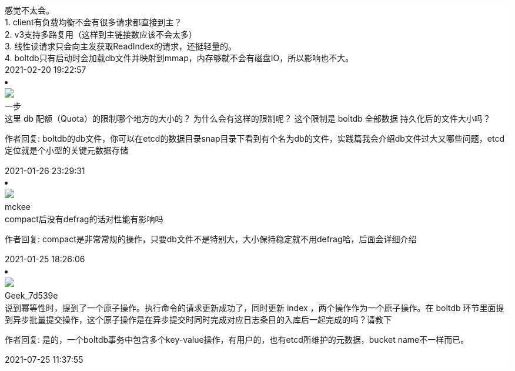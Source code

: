   <div class="_2_QraFYR_0">感觉不太会。<br>1. client有负载均衡不会有很多请求都直接到主？<br>2. v3支持多路复用（这样到主链接数应该不会太多）<br>3. 线性读请求只会向主发获取ReadIndex的请求，还挺轻量的。<br>4. boltdb只有启动时会加载db文件并映射到mmap，内存够就不会有磁盘IO，所以影响也不大。</div>
  <div class="_10o3OAxT_0">
    
  </div>
  <div class="_3klNVc4Z_0">
    <div class="_3Hkula0k_0">2021-02-20 19:22:57</div>
  </div>
</div>
</div>
</li>
<li>
<div class="_2sjJGcOH_0"><img src="https://static001.geekbang.org/account/avatar/00/0f/57/4f/6fb51ff1.jpg"
  class="_3FLYR4bF_0">
<div class="_36ChpWj4_0">
  <div class="_2zFoi7sd_0"><span>一步</span>
  </div>
  <div class="_2_QraFYR_0">这里 db 配额（Quota）的限制哪个地方的大小的？ 为什么会有这样的限制呢？ 这个限制是  boltdb 全部数据 持久化后的文件大小吗？</div>
  <div class="_10o3OAxT_0">
    <p class="_3KxQPN3V_0">作者回复: boltdb的db文件，你可以在etcd的数据目录snap目录下看到有个名为db的文件，实践篇我会介绍db文件过大又哪些问题，etcd定位就是个小型的关键元数据存储</p>
  </div>
  <div class="_3klNVc4Z_0">
    <div class="_3Hkula0k_0">2021-01-26 23:29:31</div>
  </div>
</div>
</div>
</li>
<li>
<div class="_2sjJGcOH_0"><img src="https://static001.geekbang.org/account/avatar/00/10/46/0f/f6cfc659.jpg"
  class="_3FLYR4bF_0">
<div class="_36ChpWj4_0">
  <div class="_2zFoi7sd_0"><span>mckee</span>
  </div>
  <div class="_2_QraFYR_0">compact后没有defrag的话对性能有影响吗</div>
  <div class="_10o3OAxT_0">
    <p class="_3KxQPN3V_0">作者回复: compact是非常常规的操作，只要db文件不是特别大，大小保持稳定就不用defrag哈，后面会详细介绍</p>
  </div>
  <div class="_3klNVc4Z_0">
    <div class="_3Hkula0k_0">2021-01-25 18:26:06</div>
  </div>
</div>
</div>
</li>
<li>
<div class="_2sjJGcOH_0"><img src="http://thirdwx.qlogo.cn/mmopen/vi_32/Q0j4TwGTfTIVvyFCLRcfoWfiaJt99K0wiabvicWtQaJdSseVA6QqWyxcvN5nd2TgZqiaUACc94bBvPHZTibnfnZfdtQ/132"
  class="_3FLYR4bF_0">
<div class="_36ChpWj4_0">
  <div class="_2zFoi7sd_0"><span>Geek_7d539e</span>
  </div>
  <div class="_2_QraFYR_0">说到幂等性时，提到了一个原子操作。执行命令的请求更新成功了，同时更新 index ，两个操作作为一个原子操作。在 boltdb 环节里面提到异步批量提交操作，这个原子操作是在异步提交时同时完成对应日志条目的入库后一起完成的吗？请教下</div>
  <div class="_10o3OAxT_0">
    <p class="_3KxQPN3V_0">作者回复: 是的，一个boltdb事务中包含多个key-value操作，有用户的，也有etcd所维护的元数据，bucket name不一样而已。</p>
  </div>
  <div class="_3klNVc4Z_0">
    <div class="_3Hkula0k_0">2021-07-25 11:37:55</div>
  </div>
</div>
</div>
</li>
